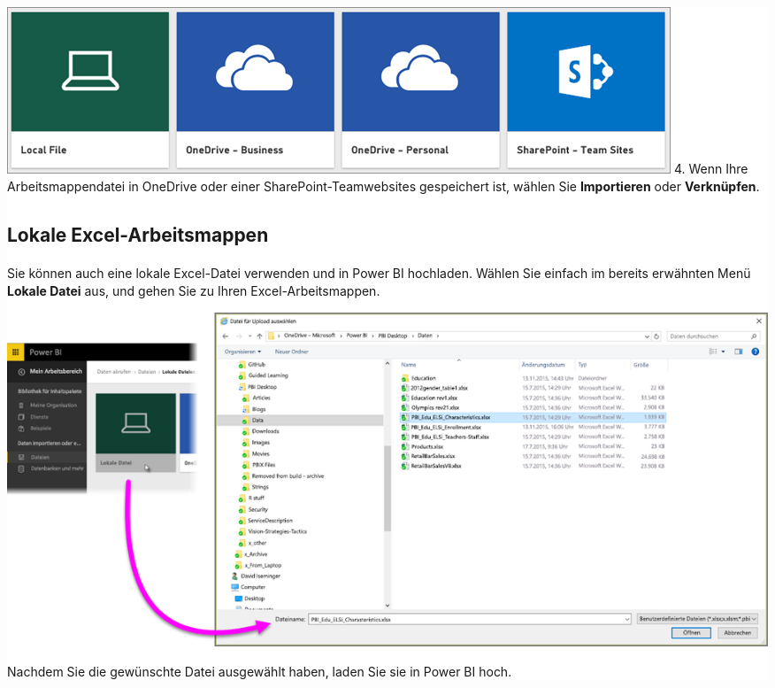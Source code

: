    ![](media/service-excel-workbook-files/excel_find_your_file.png)
4. Wenn Ihre Arbeitsmappendatei in OneDrive oder einer SharePoint-Teamwebsites gespeichert ist, wählen Sie **Importieren** oder **Verknüpfen**.

## <a name="local-excel-workbooks"></a>Lokale Excel-Arbeitsmappen
Sie können auch eine lokale Excel-Datei verwenden und in Power BI hochladen. Wählen Sie einfach im bereits erwähnten Menü **Lokale Datei** aus, und gehen Sie zu Ihren Excel-Arbeitsmappen.

![](media/service-excel-workbook-files/excel_import_6.png)

Nachdem Sie die gewünschte Datei ausgewählt haben, laden Sie sie in Power BI hoch.
